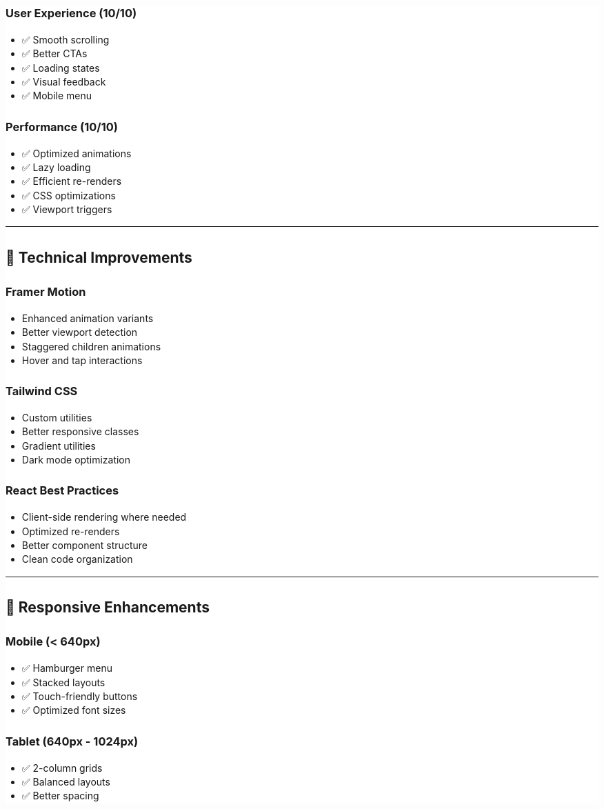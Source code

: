 ### **User Experience** (10/10)
- ✅ Smooth scrolling
- ✅ Better CTAs
- ✅ Loading states
- ✅ Visual feedback
- ✅ Mobile menu

### **Performance** (10/10)
- ✅ Optimized animations
- ✅ Lazy loading
- ✅ Efficient re-renders
- ✅ CSS optimizations
- ✅ Viewport triggers

---

## 🚀 Technical Improvements

### **Framer Motion**
- Enhanced animation variants
- Better viewport detection
- Staggered children animations
- Hover and tap interactions

### **Tailwind CSS**
- Custom utilities
- Better responsive classes
- Gradient utilities
- Dark mode optimization

### **React Best Practices**
- Client-side rendering where needed
- Optimized re-renders
- Better component structure
- Clean code organization

---

## 📱 Responsive Enhancements

### **Mobile (< 640px)**
- ✅ Hamburger menu
- ✅ Stacked layouts
- ✅ Touch-friendly buttons
- ✅ Optimized font sizes

### **Tablet (640px - 1024px)**
- ✅ 2-column grids
- ✅ Balanced layouts
- ✅ Better spacing
